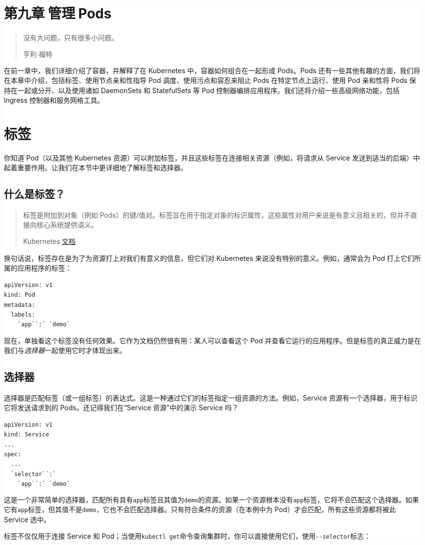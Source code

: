 # 第九章 管理 Pods

> 没有大问题，只有很多小问题。
> 
> 亨利·福特

在前一章中，我们详细介绍了容器，并解释了在 Kubernetes 中，容器如何组合在一起形成 Pods。Pods 还有一些其他有趣的方面，我们将在本章中介绍，包括标签、使用节点亲和性指导 Pod 调度、使用污点和容忍来阻止 Pods 在特定节点上运行、使用 Pod 亲和性将 Pods 保持在一起或分开、以及使用诸如 DaemonSets 和 StatefulSets 等 Pod 控制器编排应用程序。我们还将介绍一些高级网络功能，包括 Ingress 控制器和服务网格工具。

# 标签

你知道 Pod（以及其他 Kubernetes 资源）可以附加标签，并且这些标签在连接相关资源（例如，将请求从 Service 发送到适当的后端）中起着重要作用。让我们在本节中更详细地了解标签和选择器。

## 什么是标签？

> 标签是附加到对象（例如 Pods）的键/值对。标签旨在用于指定对象的标识属性，这些属性对用户来说是有意义且相关的，但并不直接向核心系统提供语义。
> 
> Kubernetes [文档](https://oreil.ly/C4j1y)

换句话说，标签存在是为了为资源打上对我们有意义的信息，但它们对 Kubernetes 来说没有特别的意义。例如，通常会为 Pod 打上它们所属的应用程序的标签：

```
apiVersion: v1
kind: Pod
metadata:
  labels:
    `app``:` `demo`
```

现在，单独看这个标签没有任何效果。它作为文档仍然很有用：某人可以查看这个 Pod 并查看它运行的应用程序。但是标签的真正威力是在我们与*选择器*一起使用它时才体现出来。

## 选择器

选择器是匹配标签（或一组标签）的表达式。这是一种通过它们的标签指定一组资源的方法。例如，Service 资源有一个选择器，用于标识它将发送请求到的 Pods。还记得我们在“Service 资源”中的演示 Service 吗？

```
apiVersion: v1
kind: Service
...
spec:
  ...
  `selector``:`
    `app``:` `demo`
```

这是一个非常简单的选择器，匹配所有具有`app`标签且其值为`demo`的资源。如果一个资源根本没有`app`标签，它将不会匹配这个选择器。如果它有`app`标签，但其值不是`demo`，它也不会匹配选择器。只有符合条件的资源（在本例中为 Pod）才会匹配，所有这些资源都将被此 Service 选中。

标签不仅仅用于连接 Service 和 Pod；当使用`kubectl get`命令查询集群时，你可以直接使用它们，使用`--selector`标志：
